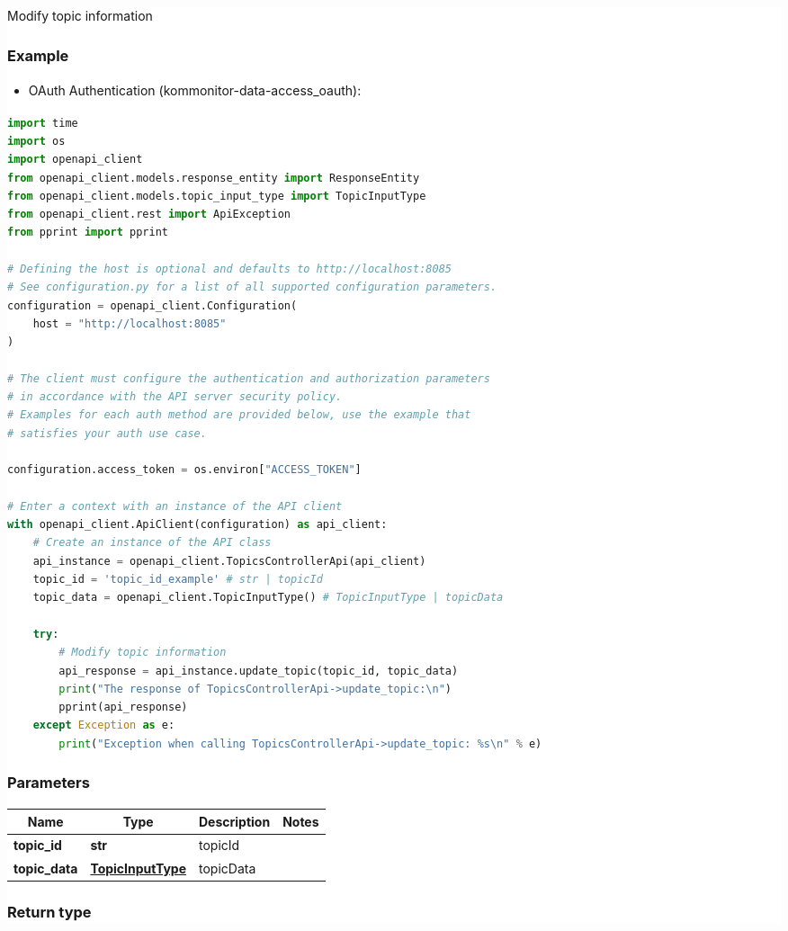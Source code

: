 Modify topic information

### Example

* OAuth Authentication (kommonitor-data-access_oauth):
```python
import time
import os
import openapi_client
from openapi_client.models.response_entity import ResponseEntity
from openapi_client.models.topic_input_type import TopicInputType
from openapi_client.rest import ApiException
from pprint import pprint

# Defining the host is optional and defaults to http://localhost:8085
# See configuration.py for a list of all supported configuration parameters.
configuration = openapi_client.Configuration(
    host = "http://localhost:8085"
)

# The client must configure the authentication and authorization parameters
# in accordance with the API server security policy.
# Examples for each auth method are provided below, use the example that
# satisfies your auth use case.

configuration.access_token = os.environ["ACCESS_TOKEN"]

# Enter a context with an instance of the API client
with openapi_client.ApiClient(configuration) as api_client:
    # Create an instance of the API class
    api_instance = openapi_client.TopicsControllerApi(api_client)
    topic_id = 'topic_id_example' # str | topicId
    topic_data = openapi_client.TopicInputType() # TopicInputType | topicData

    try:
        # Modify topic information
        api_response = api_instance.update_topic(topic_id, topic_data)
        print("The response of TopicsControllerApi->update_topic:\n")
        pprint(api_response)
    except Exception as e:
        print("Exception when calling TopicsControllerApi->update_topic: %s\n" % e)
```



### Parameters

Name | Type | Description  | Notes
------------- | ------------- | ------------- | -------------
 **topic_id** | **str**| topicId | 
 **topic_data** | [**TopicInputType**](TopicInputType.md)| topicData | 

### Return type
